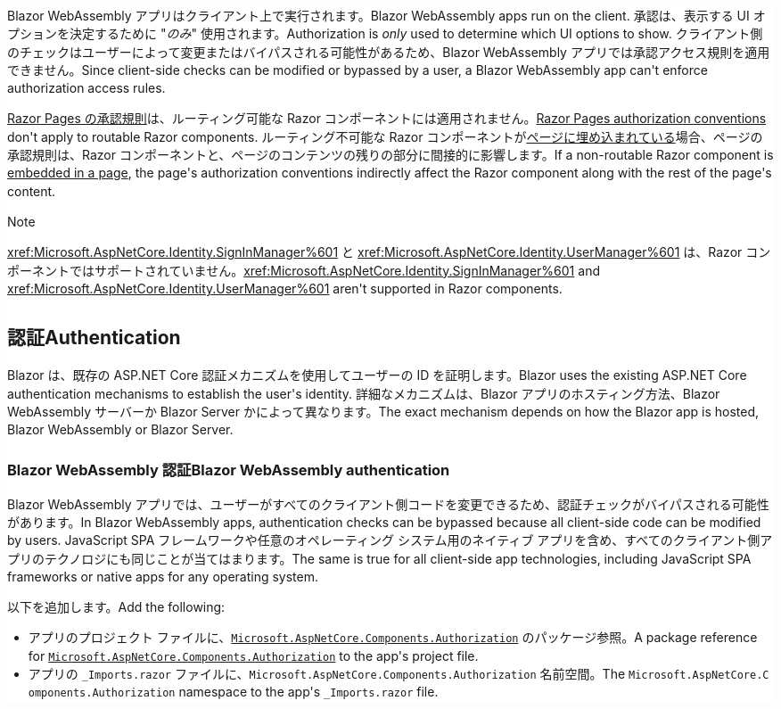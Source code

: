<span data-ttu-id="6b574-109">Blazor WebAssembly アプリはクライアント上で実行されます。</span><span class="sxs-lookup"><span data-stu-id="6b574-109">Blazor WebAssembly apps run on the client.</span></span> <span data-ttu-id="6b574-110">承認は、表示する UI オプションを決定するために "*のみ*" 使用されます。</span><span class="sxs-lookup"><span data-stu-id="6b574-110">Authorization is *only* used to determine which UI options to show.</span></span> <span data-ttu-id="6b574-111">クライアント側のチェックはユーザーによって変更またはバイパスされる可能性があるため、Blazor WebAssembly アプリでは承認アクセス規則を適用できません。</span><span class="sxs-lookup"><span data-stu-id="6b574-111">Since client-side checks can be modified or bypassed by a user, a Blazor WebAssembly app can't enforce authorization access rules.</span></span>

<span data-ttu-id="6b574-112">[Razor Pages の承認規則](xref:security/authorization/razor-pages-authorization)は、ルーティング可能な Razor コンポーネントには適用されません。</span><span class="sxs-lookup"><span data-stu-id="6b574-112">[Razor Pages authorization conventions](xref:security/authorization/razor-pages-authorization) don't apply to routable Razor components.</span></span> <span data-ttu-id="6b574-113">ルーティング不可能な Razor コンポーネントが[ページに埋め込まれている](xref:blazor/components/prerendering-and-integration)場合、ページの承認規則は、Razor コンポーネントと、ページのコンテンツの残りの部分に間接的に影響します。</span><span class="sxs-lookup"><span data-stu-id="6b574-113">If a non-routable Razor component is [embedded in a page](xref:blazor/components/prerendering-and-integration), the page's authorization conventions indirectly affect the Razor component along with the rest of the page's content.</span></span>

> [!NOTE]
> <span data-ttu-id="6b574-114"><xref:Microsoft.AspNetCore.Identity.SignInManager%601> と <xref:Microsoft.AspNetCore.Identity.UserManager%601> は、Razor コンポーネントではサポートされていません。</span><span class="sxs-lookup"><span data-stu-id="6b574-114"><xref:Microsoft.AspNetCore.Identity.SignInManager%601> and <xref:Microsoft.AspNetCore.Identity.UserManager%601> aren't supported in Razor components.</span></span>

## <a name="authentication"></a><span data-ttu-id="6b574-115">認証</span><span class="sxs-lookup"><span data-stu-id="6b574-115">Authentication</span></span>

<span data-ttu-id="6b574-116">Blazor は、既存の ASP.NET Core 認証メカニズムを使用してユーザーの ID を証明します。</span><span class="sxs-lookup"><span data-stu-id="6b574-116">Blazor uses the existing ASP.NET Core authentication mechanisms to establish the user's identity.</span></span> <span data-ttu-id="6b574-117">詳細なメカニズムは、Blazor アプリのホスティング方法、Blazor WebAssembly サーバーか Blazor Server かによって異なります。</span><span class="sxs-lookup"><span data-stu-id="6b574-117">The exact mechanism depends on how the Blazor app is hosted, Blazor WebAssembly or Blazor Server.</span></span>

### <a name="blazor-webassembly-authentication"></a><span data-ttu-id="6b574-118">Blazor WebAssembly 認証</span><span class="sxs-lookup"><span data-stu-id="6b574-118">Blazor WebAssembly authentication</span></span>

<span data-ttu-id="6b574-119">Blazor WebAssembly アプリでは、ユーザーがすべてのクライアント側コードを変更できるため、認証チェックがバイパスされる可能性があります。</span><span class="sxs-lookup"><span data-stu-id="6b574-119">In Blazor WebAssembly apps, authentication checks can be bypassed because all client-side code can be modified by users.</span></span> <span data-ttu-id="6b574-120">JavaScript SPA フレームワークや任意のオペレーティング システム用のネイティブ アプリを含め、すべてのクライアント側アプリのテクノロジにも同じことが当てはまります。</span><span class="sxs-lookup"><span data-stu-id="6b574-120">The same is true for all client-side app technologies, including JavaScript SPA frameworks or native apps for any operating system.</span></span>

<span data-ttu-id="6b574-121">以下を追加します。</span><span class="sxs-lookup"><span data-stu-id="6b574-121">Add the following:</span></span>

* <span data-ttu-id="6b574-122">アプリのプロジェクト ファイルに、[`Microsoft.AspNetCore.Components.Authorization`](https://www.nuget.org/packages/Microsoft.AspNetCore.Components.Authorization) のパッケージ参照。</span><span class="sxs-lookup"><span data-stu-id="6b574-122">A package reference for [`Microsoft.AspNetCore.Components.Authorization`](https://www.nuget.org/packages/Microsoft.AspNetCore.Components.Authorization) to the app's project file.</span></span>
* <span data-ttu-id="6b574-123">アプリの `_Imports.razor` ファイルに、`Microsoft.AspNetCore.Components.Authorization` 名前空間。</span><span class="sxs-lookup"><span data-stu-id="6b574-123">The `Microsoft.AspNetCore.Components.Authorization` namespace to the app's `_Imports.razor` file.</span></span>
